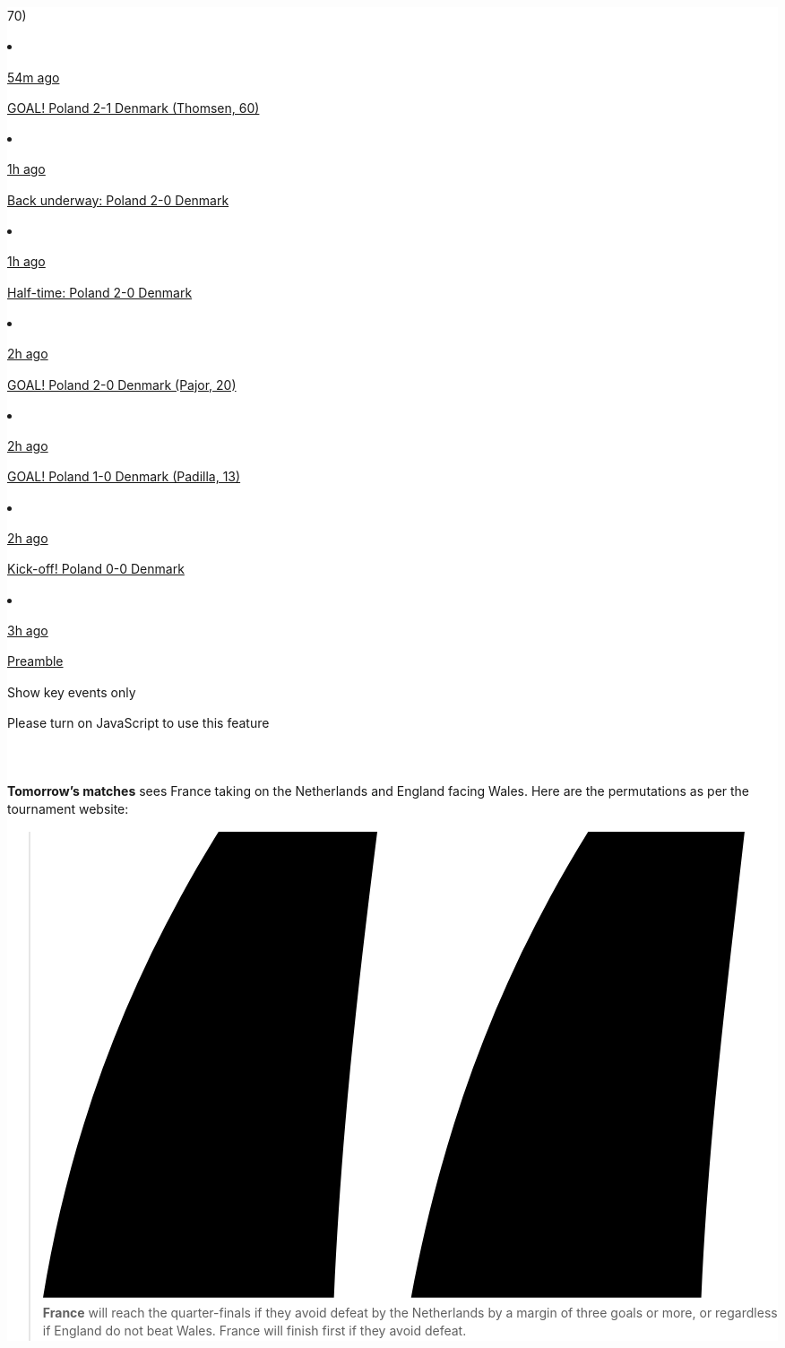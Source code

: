 70)</p></a></li><li><a href="https://www.theguardian.com/football/live/2025/jul/12/womens-euro-2025-poland-v-denmark-live?filterKeyEvents=false&amp;page=with%3Ablock-6872c29e8f088b778dd29fd2#block-6872c29e8f088b778dd29fd2" data-link-name="key event card | 5 of 12"><p><gu-island name="RelativeTime" priority="enhancement" deferuntil="visible" props="{&quot;then&quot;:1752351442000,&quot;now&quot;:1752354660000,&quot;editionId&quot;:&quot;INT&quot;}"><time datetime="2025-07-12T20:17:22.000Z" data-locale="en-gb" title="Saturday, 12 July 2025 at 21:17 British Summer Time">54m ago</time></gu-island></p><p>GOAL! Poland 2-1 Denmark (Thomsen, 60)</p></a></li><li><a href="https://www.theguardian.com/football/live/2025/jul/12/womens-euro-2025-poland-v-denmark-live?filterKeyEvents=false&amp;page=with%3Ablock-6872bdbd8f08755807c827a9#block-6872bdbd8f08755807c827a9" data-link-name="key event card | 6 of 12"><p><gu-island name="RelativeTime" priority="enhancement" deferuntil="visible" props="{&quot;then&quot;:1752350586000,&quot;now&quot;:1752354660000,&quot;editionId&quot;:&quot;INT&quot;}"><time datetime="2025-07-12T20:03:06.000Z" data-locale="en-gb" title="Saturday, 12 July 2025 at 21:03 British Summer Time">1h ago</time></gu-island></p><p>Back underway: Poland 2-0 Denmark</p></a></li><li><a href="https://www.theguardian.com/football/live/2025/jul/12/womens-euro-2025-poland-v-denmark-live?filterKeyEvents=false&amp;page=with%3Ablock-6872bb458f08a97237f2d855#block-6872bb458f08a97237f2d855" data-link-name="key event card | 7 of 12"><p><gu-island name="RelativeTime" priority="enhancement" deferuntil="visible" props="{&quot;then&quot;:1752349690000,&quot;now&quot;:1752354660000,&quot;editionId&quot;:&quot;INT&quot;}"><time datetime="2025-07-12T19:48:10.000Z" data-locale="en-gb" title="Saturday, 12 July 2025 at 20:48 British Summer Time">1h ago</time></gu-island></p><p>Half-time: Poland 2-0 Denmark</p></a></li><li><a href="https://www.theguardian.com/football/live/2025/jul/12/womens-euro-2025-poland-v-denmark-live?filterKeyEvents=false&amp;page=with%3Ablock-6872b50a8f08755807c8277a#block-6872b50a8f08755807c8277a" data-link-name="key event card | 8 of 12"><p><gu-island name="RelativeTime" priority="enhancement" deferuntil="visible" props="{&quot;then&quot;:1752348037000,&quot;now&quot;:1752354660000,&quot;editionId&quot;:&quot;INT&quot;}"><time datetime="2025-07-12T19:20:37.000Z" data-locale="en-gb" title="Saturday, 12 July 2025 at 20:20 British Summer Time">2h ago</time></gu-island></p><p>GOAL! Poland 2-0 Denmark (Pajor, 20)</p></a></li><li><a href="https://www.theguardian.com/football/live/2025/jul/12/womens-euro-2025-poland-v-denmark-live?filterKeyEvents=false&amp;page=with%3Ablock-6872b3c08f08755807c82772#block-6872b3c08f08755807c82772" data-link-name="key event card | 9 of 12"><p><gu-island name="RelativeTime" priority="enhancement" deferuntil="visible" props="{&quot;then&quot;:1752347608000,&quot;now&quot;:1752354660000,&quot;editionId&quot;:&quot;INT&quot;}"><time datetime="2025-07-12T19:13:28.000Z" data-locale="en-gb" title="Saturday, 12 July 2025 at 20:13 British Summer Time">2h ago</time></gu-island></p><p>GOAL! Poland 1-0 Denmark (Padilla, 13)</p></a></li><li><a href="https://www.theguardian.com/football/live/2025/jul/12/womens-euro-2025-poland-v-denmark-live?filterKeyEvents=false&amp;page=with%3Ablock-6872af7f8f08755807c8274e#block-6872af7f8f08755807c8274e" data-link-name="key event card | 10 of 12"><p><gu-island name="RelativeTime" priority="enhancement" deferuntil="visible" props="{&quot;then&quot;:1752346858000,&quot;now&quot;:1752354660000,&quot;editionId&quot;:&quot;INT&quot;}"><time datetime="2025-07-12T19:00:58.000Z" data-locale="en-gb" title="Saturday, 12 July 2025 at 20:00 British Summer Time">2h ago</time></gu-island></p><p>Kick-off! Poland 0-0 Denmark</p></a></li><li><a href="https://www.theguardian.com/football/live/2025/jul/12/womens-euro-2025-poland-v-denmark-live?filterKeyEvents=false&amp;page=with%3Ablock-687119358f088b778dd29423#block-687119358f088b778dd29423" data-link-name="key event card | 11 of 12"><p><gu-island name="RelativeTime" priority="enhancement" deferuntil="visible" props="{&quot;then&quot;:1752343217000,&quot;now&quot;:1752354660000,&quot;editionId&quot;:&quot;INT&quot;}"><time datetime="2025-07-12T18:00:17.000Z" data-locale="en-gb" title="Saturday, 12 July 2025 at 19:00 British Summer Time">3h ago</time></gu-island></p><p>Preamble</p></a></li></ul></div></gu-island><gu-island name="FilterKeyEventsToggle" priority="feature" deferuntil="visible" props="{&quot;filterKeyEvents&quot;:false,&quot;id&quot;:&quot;filter-toggle-mobile&quot;}"><span id="filter-toggle-mobile"></span><p><label id="src-component-68809_description" data-component="filter-key-events" data-link-name="filter-key-events-on">Show key events only<p><span>Please turn on JavaScript to use this feature</span></p></label></p></gu-island></span></p><article id="block-6872ce178f08a97237f2d8de"><header></header><p><strong>Tomorrow’s matches</strong> sees France taking on the Netherlands and England facing Wales. Here are the permutations as per the tournament website:</p><blockquote data-spacefinder-role="inline">
 <p><svg viewBox="0 0 22 14" style="fill:var(--block-quote-fill)"><path d="M5.255 0h4.75c-.572 4.53-1.077 8.972-1.297 13.941H0C.792 9.104 2.44 4.53 5.255 0Zm11.061 0H21c-.506 4.53-1.077 8.972-1.297 13.941h-8.686c.902-4.837 2.485-9.411 5.3-13.941Z"></path></svg><strong>France</strong> will reach the quarter-finals if they avoid defeat by the Netherlands by a margin of three goals or more, or regardless if England do not beat Wales. France will finish first if they avoid defeat.</p>